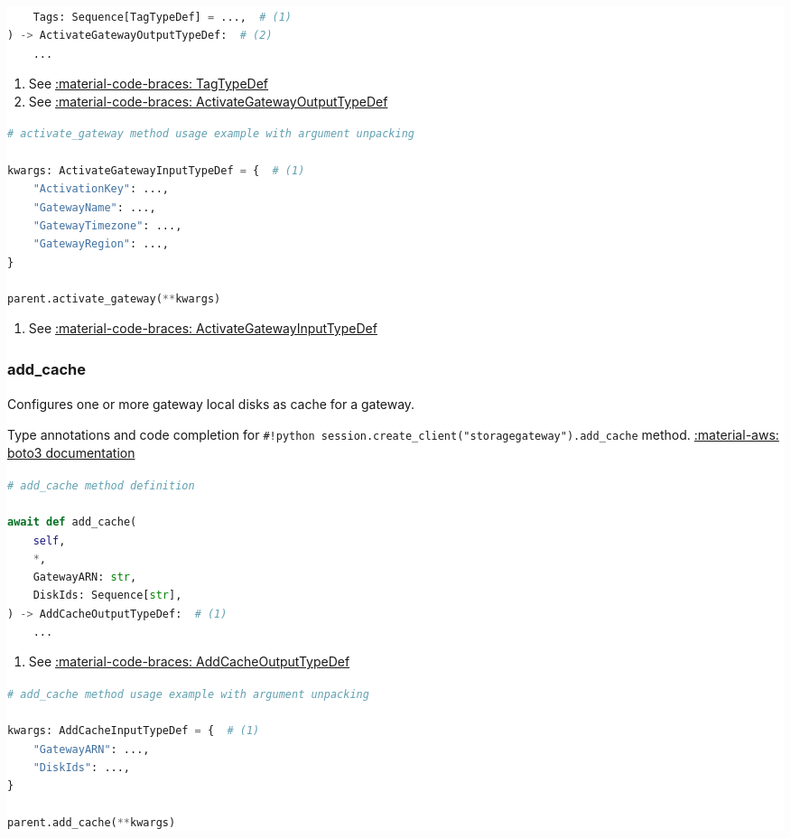 ```python
    Tags: Sequence[TagTypeDef] = ...,  # (1)
) -> ActivateGatewayOutputTypeDef:  # (2)
    ...
```

1. See [:material-code-braces: TagTypeDef](./type_defs.md#tagtypedef) 
2. See [:material-code-braces: ActivateGatewayOutputTypeDef](./type_defs.md#activategatewayoutputtypedef) 


```python
# activate_gateway method usage example with argument unpacking

kwargs: ActivateGatewayInputTypeDef = {  # (1)
    "ActivationKey": ...,
    "GatewayName": ...,
    "GatewayTimezone": ...,
    "GatewayRegion": ...,
}

parent.activate_gateway(**kwargs)
```

1. See [:material-code-braces: ActivateGatewayInputTypeDef](./type_defs.md#activategatewayinputtypedef) 

### add\_cache

Configures one or more gateway local disks as cache for a gateway.

Type annotations and code completion for `#!python session.create_client("storagegateway").add_cache` method.
[:material-aws: boto3 documentation](https://boto3.amazonaws.com/v1/documentation/api/latest/reference/services/storagegateway/client/add_cache.html)

```python
# add_cache method definition

await def add_cache(
    self,
    *,
    GatewayARN: str,
    DiskIds: Sequence[str],
) -> AddCacheOutputTypeDef:  # (1)
    ...
```

1. See [:material-code-braces: AddCacheOutputTypeDef](./type_defs.md#addcacheoutputtypedef) 


```python
# add_cache method usage example with argument unpacking

kwargs: AddCacheInputTypeDef = {  # (1)
    "GatewayARN": ...,
    "DiskIds": ...,
}

parent.add_cache(**kwargs)
```
